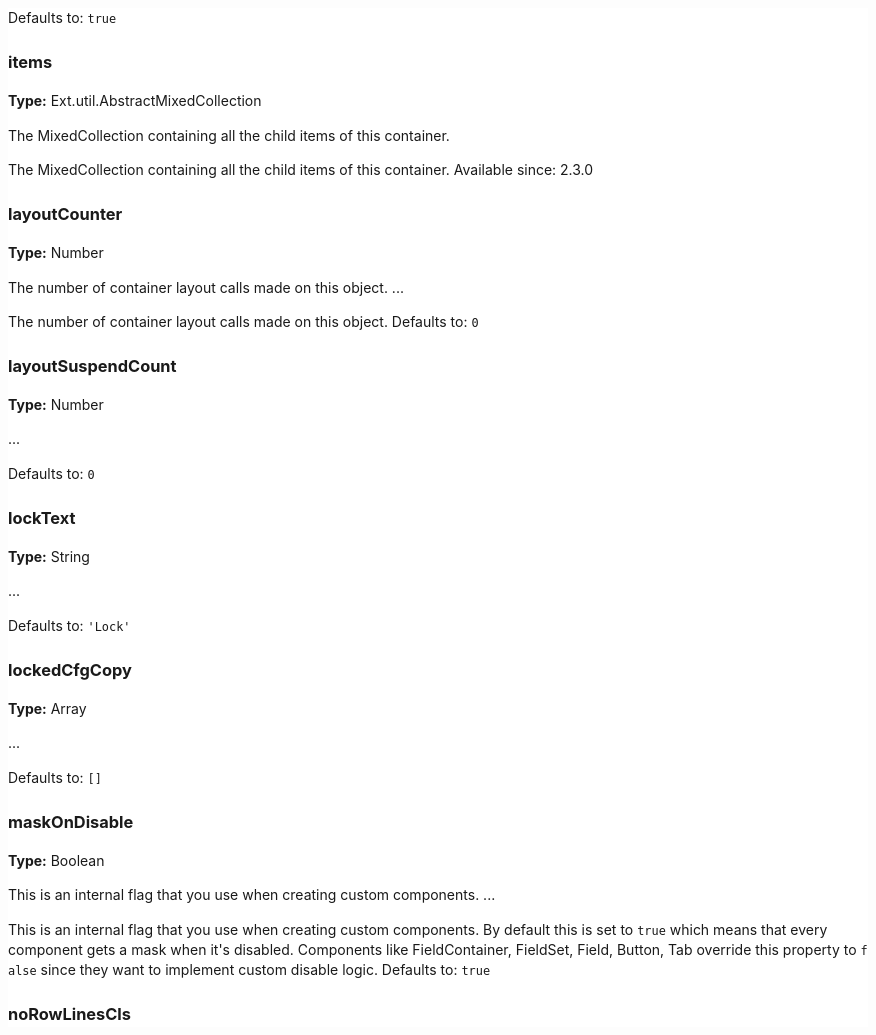 Defaults to: `true`


### items

**Type:** Ext.util.AbstractMixedCollection

The MixedCollection containing all the child items of this container.

The MixedCollection containing all the child items of this container. Available since: 2.3.0


### layoutCounter

**Type:** Number

The number of container layout calls made on this object. ...

The number of container layout calls made on this object. Defaults to: `0`


### layoutSuspendCount

**Type:** Number

...

Defaults to: `0`


### lockText

**Type:** String

...

Defaults to: `'Lock'`


### lockedCfgCopy

**Type:** Array

...

Defaults to: `[]`


### maskOnDisable

**Type:** Boolean

This is an internal flag that you use when creating custom components. ...

This is an internal flag that you use when creating custom components. By default this is set to `true` which means that every component gets a mask when it's disabled. Components like FieldContainer, FieldSet, Field, Button, Tab override this property to `false` since they want to implement custom disable logic. Defaults to: `true`


### noRowLinesCls
